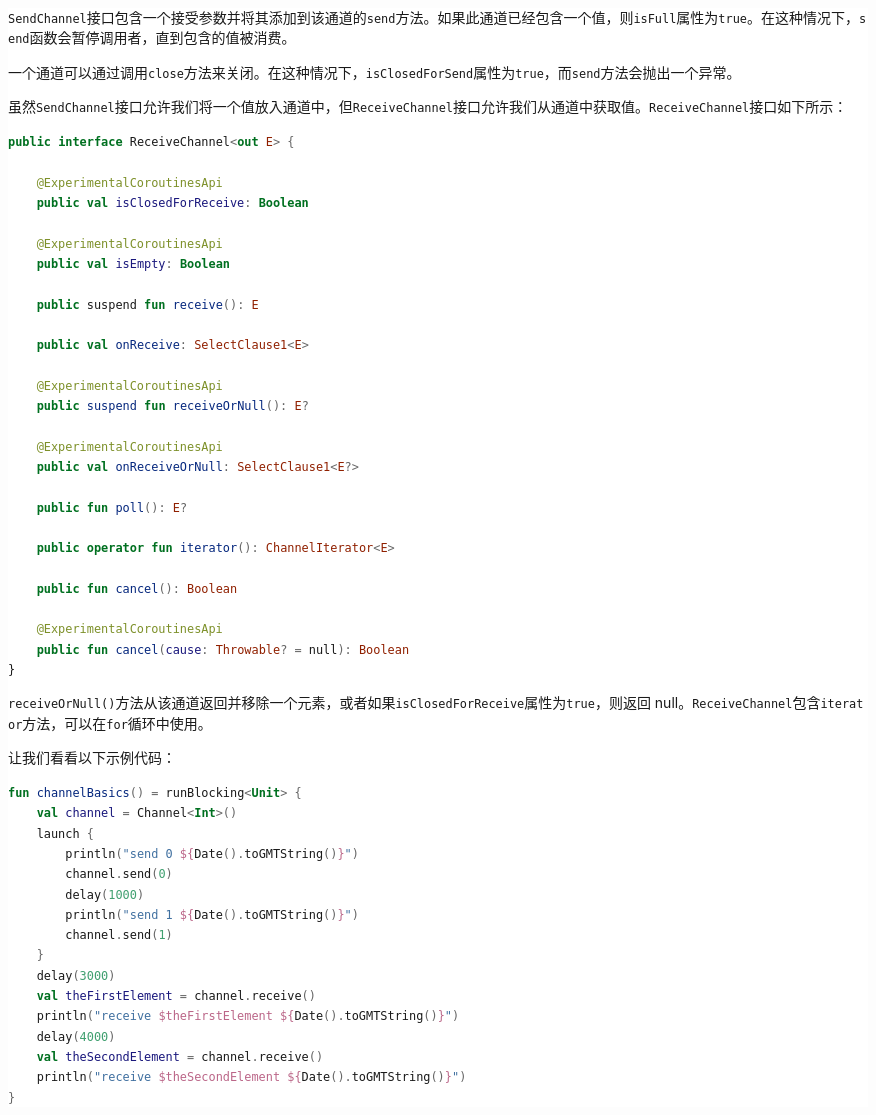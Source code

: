 `SendChannel`接口包含一个接受参数并将其添加到该通道的`send`方法。如果此通道已经包含一个值，则`isFull`属性为`true`。在这种情况下，`send`函数会暂停调用者，直到包含的值被消费。

一个通道可以通过调用`close`方法来关闭。在这种情况下，`isClosedForSend`属性为`true`，而`send`方法会抛出一个异常。

虽然`SendChannel`接口允许我们将一个值放入通道中，但`ReceiveChannel`接口允许我们从通道中获取值。`ReceiveChannel`接口如下所示：

```kt
public interface ReceiveChannel<out E> {

    @ExperimentalCoroutinesApi
    public val isClosedForReceive: Boolean

    @ExperimentalCoroutinesApi
    public val isEmpty: Boolean

    public suspend fun receive(): E

    public val onReceive: SelectClause1<E>

    @ExperimentalCoroutinesApi
    public suspend fun receiveOrNull(): E?

    @ExperimentalCoroutinesApi
    public val onReceiveOrNull: SelectClause1<E?>

    public fun poll(): E?

    public operator fun iterator(): ChannelIterator<E>

    public fun cancel(): Boolean

    @ExperimentalCoroutinesApi
    public fun cancel(cause: Throwable? = null): Boolean
}
```

`receiveOrNull()`方法从该通道返回并移除一个元素，或者如果`isClosedForReceive`属性为`true`，则返回 null。`ReceiveChannel`包含`iterator`方法，可以在`for`循环中使用。

让我们看看以下示例代码：

```kt
fun channelBasics() = runBlocking<Unit> {
    val channel = Channel<Int>()
    launch {
        println("send 0 ${Date().toGMTString()}")
        channel.send(0)
        delay(1000)
        println("send 1 ${Date().toGMTString()}")
        channel.send(1)
    }
    delay(3000)
    val theFirstElement = channel.receive()
    println("receive $theFirstElement ${Date().toGMTString()}")
    delay(4000)
    val theSecondElement = channel.receive()
    println("receive $theSecondElement ${Date().toGMTString()}")
}
```
